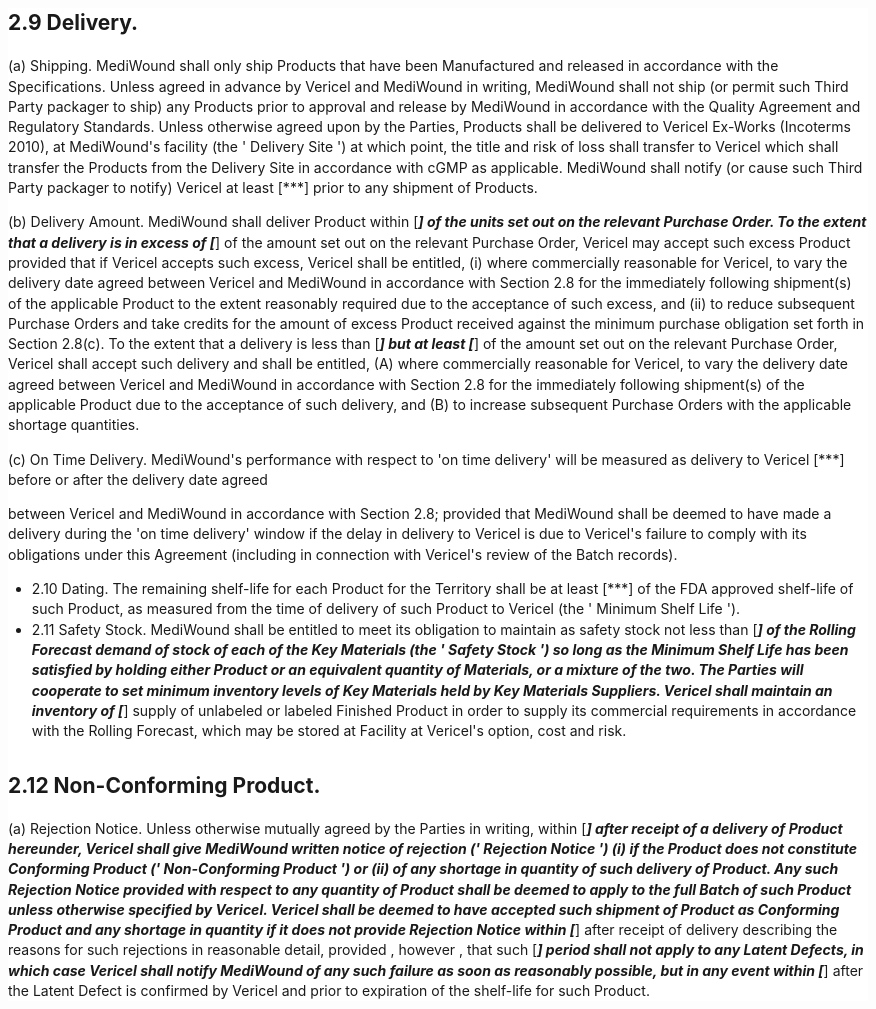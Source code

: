 ## 2.9 Delivery.

(a) Shipping. MediWound shall only ship Products that have been Manufactured and released in accordance with the Specifications. Unless agreed in advance by Vericel and MediWound in writing, MediWound shall not ship (or permit such Third Party packager to ship) any Products prior to approval and release by MediWound in accordance with the Quality Agreement and Regulatory Standards. Unless otherwise agreed upon by the Parties, Products shall be delivered to Vericel Ex-Works (Incoterms 2010), at MediWound's facility (the ' Delivery Site ') at which point, the title and risk of loss shall transfer to Vericel which shall transfer the Products from the Delivery Site in accordance with cGMP as applicable. MediWound shall notify (or cause such Third Party packager to notify) Vericel at least [***] prior to any shipment of Products.

(b) Delivery Amount. MediWound shall deliver Product within [***] of the units set out on the relevant Purchase Order. To the extent that a delivery is in excess of [***] of the amount set out on the relevant Purchase Order, Vericel may accept such excess Product provided that if Vericel accepts such excess, Vericel shall be entitled, (i) where commercially reasonable for Vericel, to vary the delivery date agreed between Vericel and MediWound in accordance with Section 2.8 for the immediately following shipment(s) of the applicable Product to the extent reasonably required due to the acceptance of such excess, and (ii) to reduce subsequent Purchase Orders and take credits for the amount of excess Product received against the minimum purchase obligation set forth in Section 2.8(c). To the extent that a delivery is less than [***] but at least [***] of the amount set out on the relevant Purchase Order, Vericel shall accept such delivery and shall be entitled, (A) where commercially reasonable for Vericel, to vary the delivery date agreed between Vericel and MediWound in accordance with Section 2.8 for the immediately following shipment(s) of the applicable Product due to the acceptance of such delivery, and (B) to increase subsequent Purchase Orders with the applicable shortage quantities.

(c) On Time Delivery. MediWound's performance with respect to 'on time delivery' will be measured as delivery to Vericel [***] before or after the delivery date agreed

between Vericel and MediWound in accordance with Section 2.8; provided that MediWound shall be deemed to have made a delivery during the 'on time delivery' window if the delay in delivery to Vericel is due to Vericel's failure to comply with its obligations under this Agreement (including in connection with Vericel's review of the Batch records).

- 2.10 Dating. The remaining shelf-life for each Product for the Territory shall be at least [***] of the FDA approved shelf-life of such Product, as measured from the time of delivery of such Product to Vericel (the ' Minimum Shelf Life ').
- 2.11 Safety Stock. MediWound shall be entitled to meet its obligation to maintain as safety stock not less than [***] of the Rolling Forecast demand of stock of each of the Key Materials (the ' Safety Stock ') so long as the Minimum Shelf Life has been satisfied by holding either Product or an equivalent quantity of Materials, or a mixture of the two. The Parties will cooperate to set minimum inventory levels of Key Materials held by Key Materials Suppliers. Vericel shall maintain an inventory of [***] supply of unlabeled or labeled Finished Product in order to supply its commercial requirements in accordance with the Rolling Forecast, which may be stored at Facility at Vericel's option, cost and risk.

## 2.12 Non-Conforming Product.

(a) Rejection Notice. Unless otherwise mutually agreed by the Parties in writing, within [***] after receipt of a delivery of Product hereunder, Vericel shall give MediWound written notice of rejection (' Rejection Notice ') (i) if the Product does not constitute Conforming Product (' Non-Conforming Product ') or (ii) of any shortage in quantity of such delivery of Product. Any such Rejection Notice provided with respect to any quantity of Product shall be deemed to apply to the full Batch of such Product unless otherwise specified by Vericel. Vericel shall be deemed to have accepted such shipment of Product as Conforming Product and any shortage in quantity if it does not provide Rejection Notice within [***] after receipt of delivery describing the reasons for such rejections in reasonable detail, provided , however , that such [***] period shall not apply to any Latent Defects, in which case Vericel shall notify MediWound of any such failure as soon as reasonably possible, but in any event within [***] after the Latent Defect is confirmed by Vericel and prior to expiration of the shelf-life for such Product.
